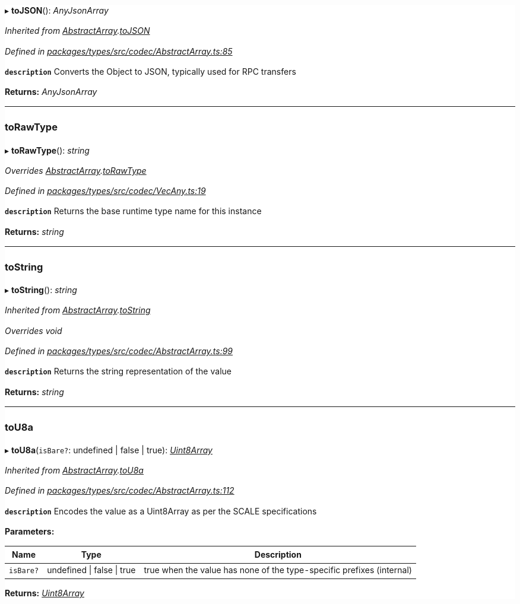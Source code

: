 ▸ **toJSON**(): *AnyJsonArray*

*Inherited from [AbstractArray](_codec_abstractarray_.abstractarray.md).[toJSON](_codec_abstractarray_.abstractarray.md#tojson)*

*Defined in [packages/types/src/codec/AbstractArray.ts:85](https://github.com/polkadot-js/api/blob/69dae84a42/packages/types/src/codec/AbstractArray.ts#L85)*

**`description`** Converts the Object to JSON, typically used for RPC transfers

**Returns:** *AnyJsonArray*

___

###  toRawType

▸ **toRawType**(): *string*

*Overrides [AbstractArray](_codec_abstractarray_.abstractarray.md).[toRawType](_codec_abstractarray_.abstractarray.md#abstract-torawtype)*

*Defined in [packages/types/src/codec/VecAny.ts:19](https://github.com/polkadot-js/api/blob/69dae84a42/packages/types/src/codec/VecAny.ts#L19)*

**`description`** Returns the base runtime type name for this instance

**Returns:** *string*

___

###  toString

▸ **toString**(): *string*

*Inherited from [AbstractArray](_codec_abstractarray_.abstractarray.md).[toString](_codec_abstractarray_.abstractarray.md#tostring)*

*Overrides void*

*Defined in [packages/types/src/codec/AbstractArray.ts:99](https://github.com/polkadot-js/api/blob/69dae84a42/packages/types/src/codec/AbstractArray.ts#L99)*

**`description`** Returns the string representation of the value

**Returns:** *string*

___

###  toU8a

▸ **toU8a**(`isBare?`: undefined | false | true): *[Uint8Array](_codec_raw_.raw.md#static-uint8array)*

*Inherited from [AbstractArray](_codec_abstractarray_.abstractarray.md).[toU8a](_codec_abstractarray_.abstractarray.md#tou8a)*

*Defined in [packages/types/src/codec/AbstractArray.ts:112](https://github.com/polkadot-js/api/blob/69dae84a42/packages/types/src/codec/AbstractArray.ts#L112)*

**`description`** Encodes the value as a Uint8Array as per the SCALE specifications

**Parameters:**

Name | Type | Description |
------ | ------ | ------ |
`isBare?` | undefined &#124; false &#124; true | true when the value has none of the type-specific prefixes (internal)  |

**Returns:** *[Uint8Array](_codec_raw_.raw.md#static-uint8array)*
